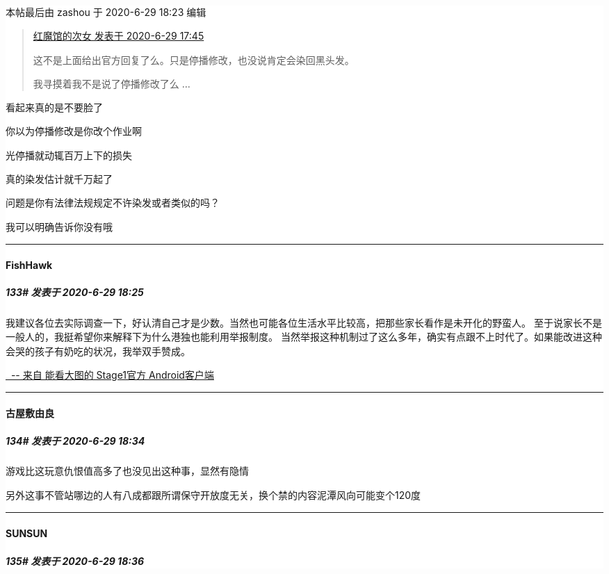 

 本帖最后由 zashou 于 2020-6-29 18:23 编辑 
<blockquote><a href="httphttps://bbs.saraba1st.com/2b/forum.php?mod=redirect&amp;goto=findpost&amp;pid=47999832&amp;ptid=1944779" target="_blank">红魔馆的次女 发表于 2020-6-29 17:45</a>

这不是上面给出官方回复了么。只是停播修改，也没说肯定会染回黑头发。

我寻摸着我不是说了停播修改了么 ...</blockquote>
看起来真的是不要脸了

你以为停播修改是你改个作业啊

光停播就动辄百万上下的损失

真的染发估计就千万起了

问题是你有法律法规规定不许染发或者类似的吗？

我可以明确告诉你没有哦







*****

####  FishHawk  
##### 133#       发表于 2020-6-29 18:25




我建议各位去实际调查一下，好认清自己才是少数。当然也可能各位生活水平比较高，把那些家长看作是未开化的野蛮人。
至于说家长不是一般人的，我挺希望你来解释下为什么港独也能利用举报制度。
当然举报这种机制过了这么多年，确实有点跟不上时代了。如果能改进这种会哭的孩子有奶吃的状况，我举双手赞成。

[  -- 来自 能看大图的 Stage1官方 Android客户端](https://www.coolapk.com/apk/140634)







*****

####  古屋敷由良  
##### 134#       发表于 2020-6-29 18:34




游戏比这玩意仇恨值高多了也没见出这种事，显然有隐情


另外这事不管站哪边的人有八成都跟所谓保守开放度无关，换个禁的内容泥潭风向可能变个120度







*****

####  SUNSUN  
##### 135#       发表于 2020-6-29 18:36
